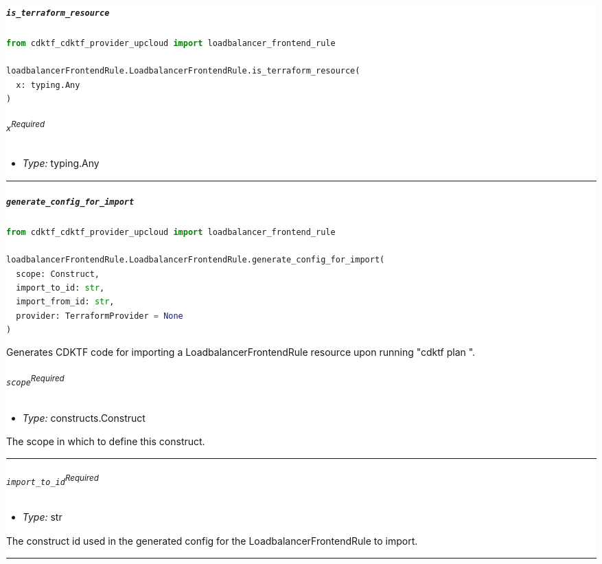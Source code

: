 
##### `is_terraform_resource` <a name="is_terraform_resource" id="@cdktf/provider-upcloud.loadbalancerFrontendRule.LoadbalancerFrontendRule.isTerraformResource"></a>

```python
from cdktf_cdktf_provider_upcloud import loadbalancer_frontend_rule

loadbalancerFrontendRule.LoadbalancerFrontendRule.is_terraform_resource(
  x: typing.Any
)
```

###### `x`<sup>Required</sup> <a name="x" id="@cdktf/provider-upcloud.loadbalancerFrontendRule.LoadbalancerFrontendRule.isTerraformResource.parameter.x"></a>

- *Type:* typing.Any

---

##### `generate_config_for_import` <a name="generate_config_for_import" id="@cdktf/provider-upcloud.loadbalancerFrontendRule.LoadbalancerFrontendRule.generateConfigForImport"></a>

```python
from cdktf_cdktf_provider_upcloud import loadbalancer_frontend_rule

loadbalancerFrontendRule.LoadbalancerFrontendRule.generate_config_for_import(
  scope: Construct,
  import_to_id: str,
  import_from_id: str,
  provider: TerraformProvider = None
)
```

Generates CDKTF code for importing a LoadbalancerFrontendRule resource upon running "cdktf plan <stack-name>".

###### `scope`<sup>Required</sup> <a name="scope" id="@cdktf/provider-upcloud.loadbalancerFrontendRule.LoadbalancerFrontendRule.generateConfigForImport.parameter.scope"></a>

- *Type:* constructs.Construct

The scope in which to define this construct.

---

###### `import_to_id`<sup>Required</sup> <a name="import_to_id" id="@cdktf/provider-upcloud.loadbalancerFrontendRule.LoadbalancerFrontendRule.generateConfigForImport.parameter.importToId"></a>

- *Type:* str

The construct id used in the generated config for the LoadbalancerFrontendRule to import.

---